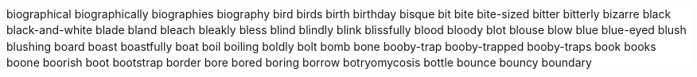 biographical
biographically
biographies
biography
bird
birds
birth
birthday
bisque
bit
bite
bite-sized
bitter
bitterly
bizarre
black
black-and-white
blade
bland
bleach
bleakly
bless
blind
blindly
blink
blissfully
blood
bloody
blot
blouse
blow
blue
blue-eyed
blush
blushing
board
boast
boastfully
boat
boil
boiling
boldly
bolt
bomb
bone
booby-trap
booby-trapped
booby-traps
book
books
boone
boorish
boot
bootstrap
border
bore
bored
boring
borrow
botryomycosis
bottle
bounce
bouncy
boundary